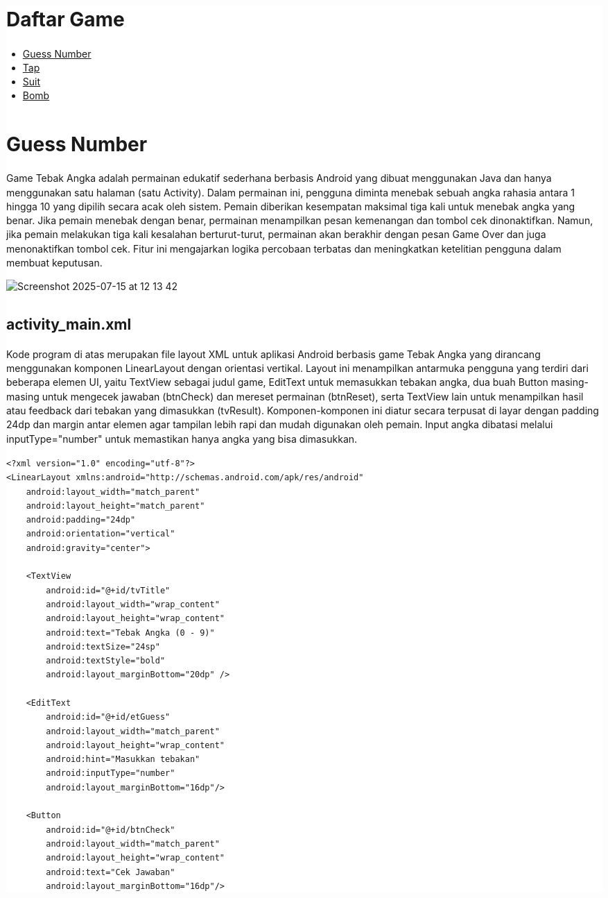 # Daftar Game
- [Guess Number](#guess-number)
- [Tap](#tap)
- [Suit](#suit)
- [Bomb](#bomb)

# Guess Number
Game Tebak Angka adalah permainan edukatif sederhana berbasis Android yang dibuat menggunakan Java dan hanya menggunakan satu halaman (satu Activity). Dalam permainan ini, pengguna diminta menebak sebuah angka rahasia antara 1 hingga 10 yang dipilih secara acak oleh sistem. Pemain diberikan kesempatan maksimal tiga kali untuk menebak angka yang benar. Jika pemain menebak dengan benar, permainan menampilkan pesan kemenangan dan tombol cek dinonaktifkan. Namun, jika pemain melakukan tiga kali kesalahan berturut-turut, permainan akan berakhir dengan pesan Game Over dan juga menonaktifkan tombol cek. Fitur ini mengajarkan logika percobaan terbatas dan meningkatkan ketelitian pengguna dalam membuat keputusan.

<img width="265" height="568" alt="Screenshot 2025-07-15 at 12 13 42" src="https://github.com/user-attachments/assets/b1c7c1ee-55d0-4e6d-9850-c1df0a161197" />

## activity_main.xml
Kode program di atas merupakan file layout XML untuk aplikasi Android berbasis game Tebak Angka yang dirancang menggunakan komponen LinearLayout dengan orientasi vertikal. Layout ini menampilkan antarmuka pengguna yang terdiri dari beberapa elemen UI, yaitu TextView sebagai judul game, EditText untuk memasukkan tebakan angka, dua buah Button masing-masing untuk mengecek jawaban (btnCheck) dan mereset permainan (btnReset), serta TextView lain untuk menampilkan hasil atau feedback dari tebakan yang dimasukkan (tvResult). Komponen-komponen ini diatur secara terpusat di layar dengan padding 24dp dan margin antar elemen agar tampilan lebih rapi dan mudah digunakan oleh pemain. Input angka dibatasi melalui inputType="number" untuk memastikan hanya angka yang bisa dimasukkan.
```
<?xml version="1.0" encoding="utf-8"?>
<LinearLayout xmlns:android="http://schemas.android.com/apk/res/android"
    android:layout_width="match_parent"
    android:layout_height="match_parent"
    android:padding="24dp"
    android:orientation="vertical"
    android:gravity="center">

    <TextView
        android:id="@+id/tvTitle"
        android:layout_width="wrap_content"
        android:layout_height="wrap_content"
        android:text="Tebak Angka (0 - 9)"
        android:textSize="24sp"
        android:textStyle="bold"
        android:layout_marginBottom="20dp" />

    <EditText
        android:id="@+id/etGuess"
        android:layout_width="match_parent"
        android:layout_height="wrap_content"
        android:hint="Masukkan tebakan"
        android:inputType="number"
        android:layout_marginBottom="16dp"/>

    <Button
        android:id="@+id/btnCheck"
        android:layout_width="match_parent"
        android:layout_height="wrap_content"
        android:text="Cek Jawaban"
        android:layout_marginBottom="16dp"/>

```